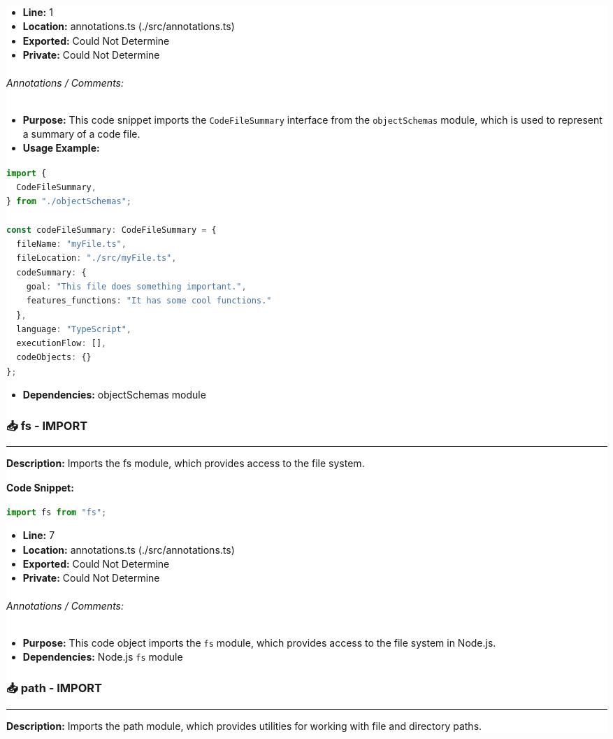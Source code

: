 - **Line:** 1
- **Location:** annotations.ts (./src/annotations.ts)
- **Exported:** Could Not Determine
- **Private:** Could Not Determine
###### Annotations / Comments:
- **Purpose:** This code snippet imports the `CodeFileSummary` interface from the `objectSchemas` module, which is used to represent a summary of a code file.
- **Usage Example:** 


```typescript
import {
  CodeFileSummary,
} from "./objectSchemas";

const codeFileSummary: CodeFileSummary = {
  fileName: "myFile.ts",
  fileLocation: "./src/myFile.ts",
  codeSummary: {
    goal: "This file does something important.",
    features_functions: "It has some cool functions."
  },
  language: "TypeScript",
  executionFlow: [],
  codeObjects: {}
};
```

- **Dependencies:** objectSchemas module

### 📥 fs - IMPORT
------------------------------------------------------------
**Description:** Imports the fs module, which provides access to the file system.

**Code Snippet:**


```typescript
import fs from "fs";
```

- **Line:** 7
- **Location:** annotations.ts (./src/annotations.ts)
- **Exported:** Could Not Determine
- **Private:** Could Not Determine
###### Annotations / Comments:
- **Purpose:** This code object imports the `fs` module, which provides access to the file system in Node.js.
- **Dependencies:** Node.js `fs` module

### 📥 path - IMPORT
------------------------------------------------------------
**Description:** Imports the path module, which provides utilities for working with file and directory paths.
